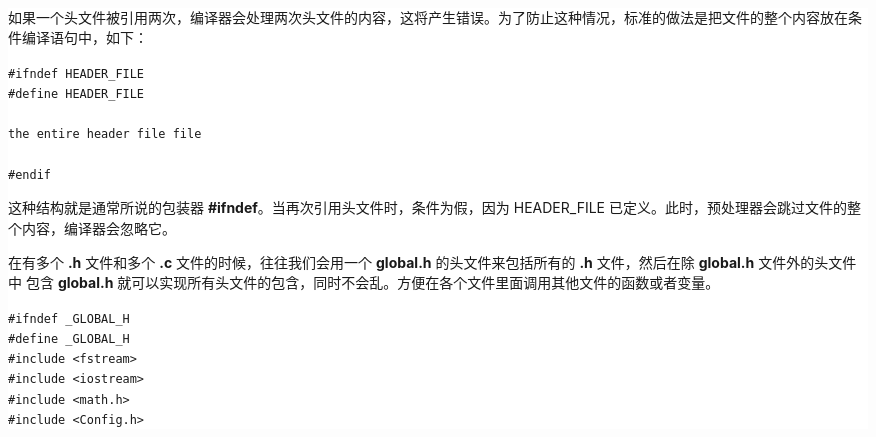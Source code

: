 如果一个头文件被引用两次，编译器会处理两次头文件的内容，这将产生错误。为了防止这种情况，标准的做法是把文件的整个内容放在条件编译语句中，如下：

```
#ifndef HEADER_FILE
#define HEADER_FILE

the entire header file file

#endif
```

这种结构就是通常所说的包装器 **#ifndef**。当再次引用头文件时，条件为假，因为 HEADER_FILE 已定义。此时，预处理器会跳过文件的整个内容，编译器会忽略它。

在有多个 **.h** 文件和多个 **.c** 文件的时候，往往我们会用一个 **global.h** 的头文件来包括所有的 **.h** 文件，然后在除 **global.h** 文件外的头文件中 包含 **global.h** 就可以实现所有头文件的包含，同时不会乱。方便在各个文件里面调用其他文件的函数或者变量。

```
#ifndef _GLOBAL_H
#define _GLOBAL_H
#include <fstream>
#include <iostream>
#include <math.h>
#include <Config.h>
```

